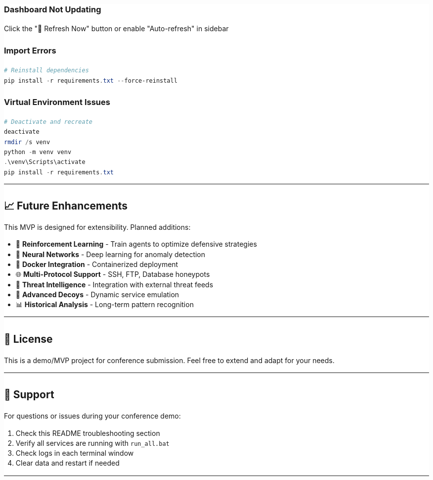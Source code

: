 ### Dashboard Not Updating
Click the "🔄 Refresh Now" button or enable "Auto-refresh" in sidebar

### Import Errors
```powershell
# Reinstall dependencies
pip install -r requirements.txt --force-reinstall
```

### Virtual Environment Issues
```powershell
# Deactivate and recreate
deactivate
rmdir /s venv
python -m venv venv
.\venv\Scripts\activate
pip install -r requirements.txt
```

---

## 📈 Future Enhancements

This MVP is designed for extensibility. Planned additions:

- 🤖 **Reinforcement Learning** - Train agents to optimize defensive strategies
- 🧠 **Neural Networks** - Deep learning for anomaly detection
- 🔗 **Docker Integration** - Containerized deployment
- 🌐 **Multi-Protocol Support** - SSH, FTP, Database honeypots
- 📡 **Threat Intelligence** - Integration with external threat feeds
- 🎯 **Advanced Decoys** - Dynamic service emulation
- 📊 **Historical Analysis** - Long-term pattern recognition

---

## 📄 License

This is a demo/MVP project for conference submission. Feel free to extend and adapt for your needs.

---

## 🙋 Support

For questions or issues during your conference demo:

1. Check this README troubleshooting section
2. Verify all services are running with `run_all.bat`
3. Check logs in each terminal window
4. Clear data and restart if needed

---
